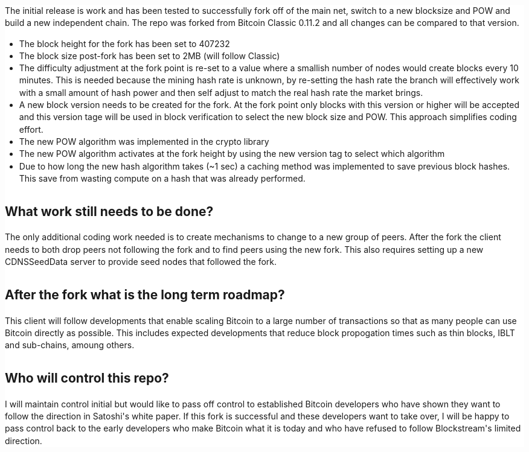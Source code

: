 The initial release is work and has been tested to successfully fork off of the main net, switch to a new blocksize and POW and build a new independent chain. The repo was forked from Bitcoin Classic 0.11.2 and all changes can be compared to that version.

- The block height for the fork has been set to 407232
- The block size post-fork has been set to 2MB (will follow Classic)
- The difficulty adjustment at the fork point is re-set to a value where a smallish number of nodes would create blocks every 10 minutes. This is needed because the mining hash rate is unknown, by re-setting the hash rate the branch will effectively work with a small amount of hash power and then self adjust to match the real hash rate the market brings. 
- A new block version needs to be created for the fork. At the fork point only blocks with this version or higher will be accepted and this version tage will be used in block verification to select the new block size and POW. This approach simplifies coding effort. 
- The new POW algorithm was implemented in the crypto library 
- The new POW algorithm activates at the fork height by using the new version tag to select which algorithm
- Due to how long the new hash algorithm takes (~1 sec) a caching method was implemented to save previous block hashes. This save from wasting compute on a hash that was already performed.

What work still needs to be done?
----------------

The only additional coding work needed is to create mechanisms to change to a new group of peers. After the fork the client needs to both drop peers not following the fork and to find peers using the new fork. This also requires setting up a new CDNSSeedData server to provide seed nodes that followed the fork. 

After the fork what is the long term roadmap?
----------------

This client will follow developments that enable scaling Bitcoin to a large number of transactions so that as many people can use Bitcoin directly as possible. This includes expected developments that reduce block propogation times such as thin blocks, IBLT and sub-chains, amoung others.

Who will control this repo?
----------------

I will maintain control initial but would like to pass off control to established Bitcoin developers who have shown they want to follow the direction in Satoshi's white paper. If this fork is successful and these developers want to take over, I will be happy to pass control back to the early developers who make Bitcoin what it is today and who have refused to follow Blockstream's limited direction.
